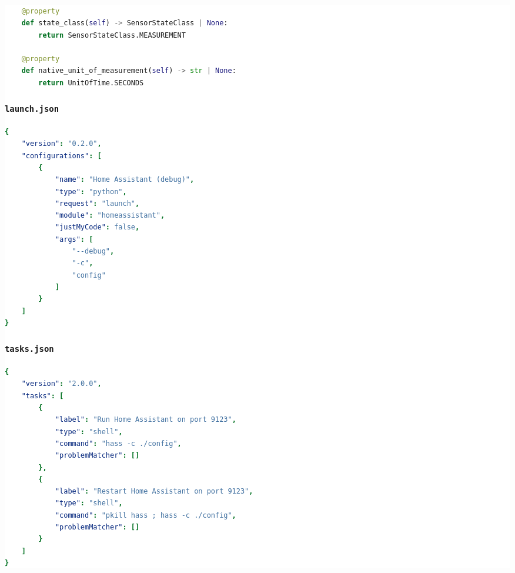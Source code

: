```python
    @property
    def state_class(self) -> SensorStateClass | None:
        return SensorStateClass.MEASUREMENT

    @property
    def native_unit_of_measurement(self) -> str | None:
        return UnitOfTime.SECONDS
```

### `launch.json`

```yaml
{
    "version": "0.2.0",
    "configurations": [
        {
            "name": "Home Assistant (debug)",
            "type": "python",
            "request": "launch",
            "module": "homeassistant",
            "justMyCode": false,
            "args": [
                "--debug",
                "-c",
                "config"
            ]
        }
    ]
}
```

### `tasks.json`

```yaml
{
    "version": "2.0.0",
    "tasks": [
        {
            "label": "Run Home Assistant on port 9123",
            "type": "shell",
            "command": "hass -c ./config",
            "problemMatcher": []
        },
        {
            "label": "Restart Home Assistant on port 9123",
            "type": "shell",
            "command": "pkill hass ; hass -c ./config",
            "problemMatcher": []
        }
    ]
}
```
